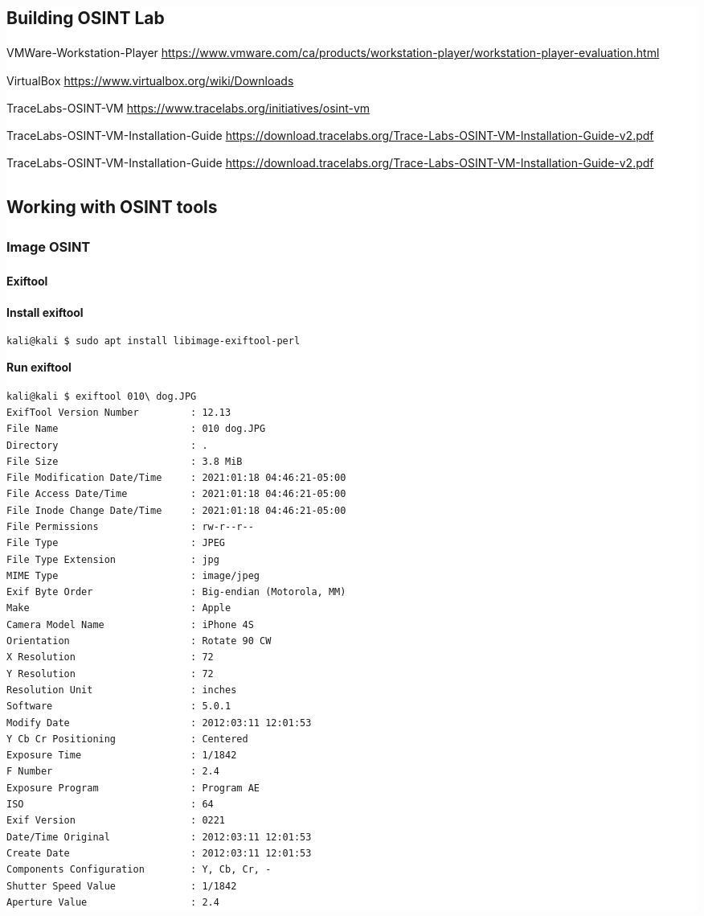 

## Building OSINT Lab

VMWare-Workstation-Player
https://www.vmware.com/ca/products/workstation-player/workstation-player-evaluation.html

VirtualBox
https://www.virtualbox.org/wiki/Downloads

TraceLabs-OSINT-VM
https://www.tracelabs.org/initiatives/osint-vm

TraceLabs-OSINT-VM-Installation-Guide
https://download.tracelabs.org/Trace-Labs-OSINT-VM-Installation-Guide-v2.pdf

TraceLabs-OSINT-VM-Installation-Guide
https://download.tracelabs.org/Trace-Labs-OSINT-VM-Installation-Guide-v2.pdf



## Working with OSINT tools

### Image OSINT

#### Exiftool

**Install exiftool**

```
kali@kali $ sudo apt install libimage-exiftool-perl
```

**Run exiftool**

```
kali@kali $ exiftool 010\ dog.JPG 
ExifTool Version Number         : 12.13
File Name                       : 010 dog.JPG
Directory                       : .
File Size                       : 3.8 MiB
File Modification Date/Time     : 2021:01:18 04:46:21-05:00
File Access Date/Time           : 2021:01:18 04:46:21-05:00
File Inode Change Date/Time     : 2021:01:18 04:46:21-05:00
File Permissions                : rw-r--r--
File Type                       : JPEG
File Type Extension             : jpg
MIME Type                       : image/jpeg
Exif Byte Order                 : Big-endian (Motorola, MM)
Make                            : Apple
Camera Model Name               : iPhone 4S
Orientation                     : Rotate 90 CW
X Resolution                    : 72
Y Resolution                    : 72
Resolution Unit                 : inches
Software                        : 5.0.1
Modify Date                     : 2012:03:11 12:01:53
Y Cb Cr Positioning             : Centered
Exposure Time                   : 1/1842
F Number                        : 2.4
Exposure Program                : Program AE
ISO                             : 64
Exif Version                    : 0221
Date/Time Original              : 2012:03:11 12:01:53
Create Date                     : 2012:03:11 12:01:53
Components Configuration        : Y, Cb, Cr, -
Shutter Speed Value             : 1/1842
Aperture Value                  : 2.4
```